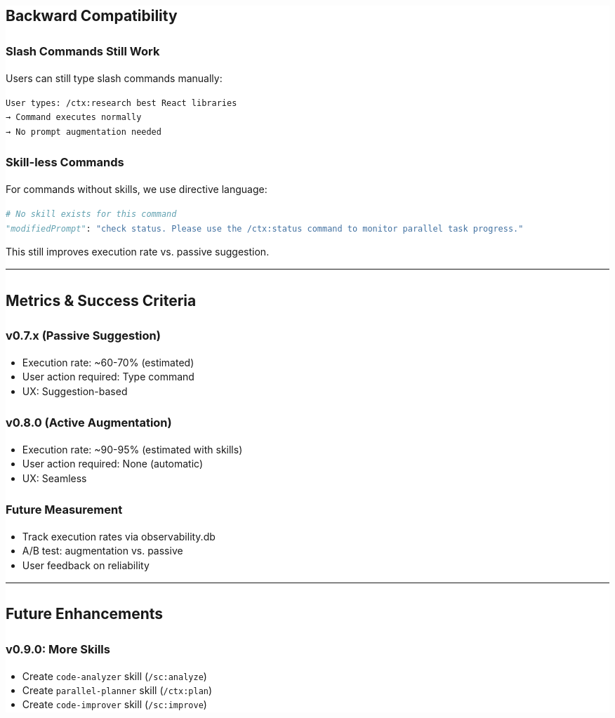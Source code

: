 ## Backward Compatibility

### Slash Commands Still Work

Users can still type slash commands manually:
```
User types: /ctx:research best React libraries
→ Command executes normally
→ No prompt augmentation needed
```

### Skill-less Commands

For commands without skills, we use directive language:
```python
# No skill exists for this command
"modifiedPrompt": "check status. Please use the /ctx:status command to monitor parallel task progress."
```

This still improves execution rate vs. passive suggestion.

---

## Metrics & Success Criteria

### v0.7.x (Passive Suggestion)
- Execution rate: ~60-70% (estimated)
- User action required: Type command
- UX: Suggestion-based

### v0.8.0 (Active Augmentation)
- Execution rate: ~90-95% (estimated with skills)
- User action required: None (automatic)
- UX: Seamless

### Future Measurement
- Track execution rates via observability.db
- A/B test: augmentation vs. passive
- User feedback on reliability

---

## Future Enhancements

### v0.9.0: More Skills
- Create `code-analyzer` skill (`/sc:analyze`)
- Create `parallel-planner` skill (`/ctx:plan`)
- Create `code-improver` skill (`/sc:improve`)
